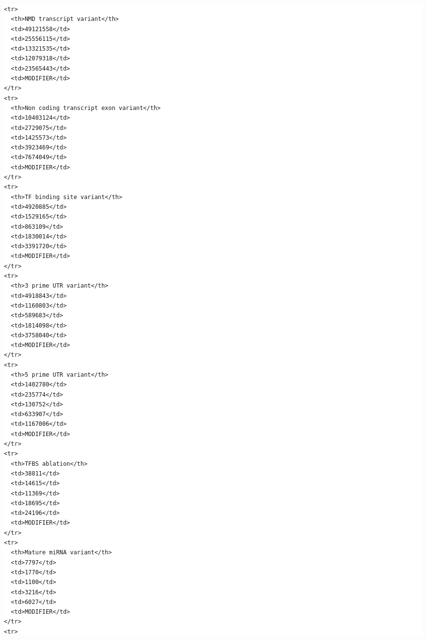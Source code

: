     <tr>
      <th>NMD transcript variant</th>
      <td>49121558</td>
      <td>25556115</td>
      <td>13321535</td>
      <td>12079318</td>
      <td>23565443</td>
      <td>MODIFIER</td>
    </tr>
    <tr>
      <th>Non coding transcript exon variant</th>
      <td>10403124</td>
      <td>2729075</td>
      <td>1425573</td>
      <td>3923469</td>
      <td>7674049</td>
      <td>MODIFIER</td>
    </tr>
    <tr>
      <th>TF binding site variant</th>
      <td>4920885</td>
      <td>1529165</td>
      <td>863109</td>
      <td>1830014</td>
      <td>3391720</td>
      <td>MODIFIER</td>
    </tr>
    <tr>
      <th>3 prime UTR variant</th>
      <td>4918843</td>
      <td>1160803</td>
      <td>589683</td>
      <td>1814098</td>
      <td>3758040</td>
      <td>MODIFIER</td>
    </tr>
    <tr>
      <th>5 prime UTR variant</th>
      <td>1402780</td>
      <td>235774</td>
      <td>130752</td>
      <td>633907</td>
      <td>1167006</td>
      <td>MODIFIER</td>
    </tr>
    <tr>
      <th>TFBS ablation</th>
      <td>38811</td>
      <td>14615</td>
      <td>11369</td>
      <td>18695</td>
      <td>24196</td>
      <td>MODIFIER</td>
    </tr>
    <tr>
      <th>Mature miRNA variant</th>
      <td>7797</td>
      <td>1770</td>
      <td>1100</td>
      <td>3216</td>
      <td>6027</td>
      <td>MODIFIER</td>
    </tr>
    <tr>